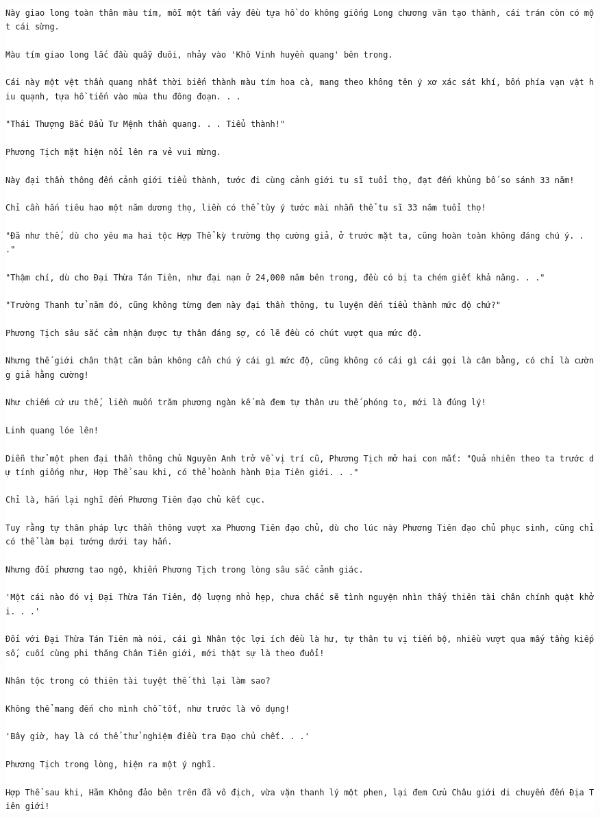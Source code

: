 	Này giao long toàn thân màu tím, mỗi một tấm vảy đều tựa hồ do không giống Long chương văn tạo thành, cái trán còn có một cái sừng.

	Màu tím giao long lắc đầu quẫy đuôi, nhảy vào 'Khô Vinh huyền quang' bên trong.

	Cái này một vệt thần quang nhất thời biến thành màu tím hoa cà, mang theo không tên ý xơ xác sát khí, bốn phía vạn vật hiu quạnh, tựa hồ tiến vào mùa thu đông đoạn. . .

	"Thái Thượng Bắc Đẩu Tư Mệnh thần quang. . . Tiểu thành!"

	Phương Tịch mặt hiện nổi lên ra vẻ vui mừng.

	Này đại thần thông đến cảnh giới tiểu thành, tước đi cùng cảnh giới tu sĩ tuổi thọ, đạt đến khủng bố so sánh 33 năm!

	Chỉ cần hắn tiêu hao một năm dương thọ, liền có thể tùy ý tước mài nhẵn thể tu sĩ 33 năm tuổi thọ!

	"Đã như thế, dù cho yêu ma hai tộc Hợp Thể kỳ trường thọ cường giả, ở trước mặt ta, cũng hoàn toàn không đáng chú ý. . ."

	"Thậm chí, dù cho Đại Thừa Tán Tiên, như đại nạn ở 24,000 năm bên trong, đều có bị ta chém giết khả năng. . ."

	"Trường Thanh tử năm đó, cũng không từng đem này đại thần thông, tu luyện đến tiểu thành mức độ chứ?"

	Phương Tịch sâu sắc cảm nhận được tự thân đáng sợ, có lẽ đều có chút vượt qua mức độ.

	Nhưng thế giới chân thật căn bản không cần chú ý cái gì mức độ, cũng không có cái gì cái gọi là cân bằng, có chỉ là cường giả hằng cường!

	Như chiếm cứ ưu thế, liền muốn trăm phương ngàn kế mà đem tự thân ưu thế phóng to, mới là đúng lý!

	Linh quang lóe lên!

	Diễn thử một phen đại thần thông chủ Nguyên Anh trở về vị trí cũ, Phương Tịch mở hai con mắt: "Quả nhiên theo ta trước dự tính giống như, Hợp Thể sau khi, có thể hoành hành Địa Tiên giới. . ."

	Chỉ là, hắn lại nghĩ đến Phương Tiên đạo chủ kết cục.

	Tuy rằng tự thân pháp lực thần thông vượt xa Phương Tiên đạo chủ, dù cho lúc này Phương Tiên đạo chủ phục sinh, cũng chỉ có thể làm bại tướng dưới tay hắn.

	Nhưng đối phương tao ngộ, khiến Phương Tịch trong lòng sâu sắc cảnh giác.

	'Một cái nào đó vị Đại Thừa Tán Tiên, độ lượng nhỏ hẹp, chưa chắc sẽ tình nguyện nhìn thấy thiên tài chân chính quật khởi. . .'

	Đối với Đại Thừa Tán Tiên mà nói, cái gì Nhân tộc lợi ích đều là hư, tự thân tu vị tiến bộ, nhiều vượt qua mấy tầng kiếp số, cuối cùng phi thăng Chân Tiên giới, mới thật sự là theo đuổi!

	Nhân tộc trong có thiên tài tuyệt thế thì lại làm sao?

	Không thể mang đến cho mình chỗ tốt, như trước là vô dụng!

	'Bây giờ, hay là có thể thử nghiệm điều tra Đạo chủ chết. . .'

	Phương Tịch trong lòng, hiện ra một ý nghĩ.

	Hợp Thể sau khi, Hãm Không đảo bên trên đã vô địch, vừa vặn thanh lý một phen, lại đem Cửu Châu giới di chuyển đến Địa Tiên giới!
